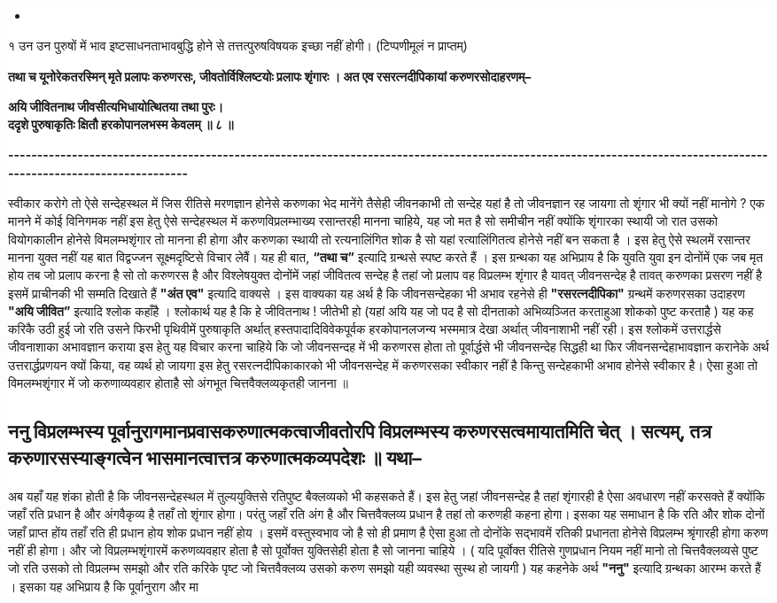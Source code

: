   *  
१ उन उन पुरुषों में भाव इष्टसाधनताभावबुद्धि होने से तत्तत्पुरुषविषयक इच्छा नहीं होगी। (टिप्पणीमूलं न प्राप्तम्)

**तथा च यूनोरेकतरस्मिन् मृते प्रलापः करुणरसः, जीवतोर्विश्लिष्टयोः प्रलापः शृंगारः । अत एव रसरत्नदीपिकायां करुणरसोदाहरणम्–**

**अयि जीवितनाथ जीवसीत्यभिधायोत्थितया तथा पुरः।  
ददृशे पुरुषाकृतिः क्षितौ हरकोपानलभस्म केवलम् ॥ ८ ॥**

**------------------------------------------------------------------------------------------------------------------------------------------------------------------**

स्वीकार करोगे तो ऐसे सन्देहस्थल में जिस रीतिसे मरणज्ञान होनेसे करुणका भेद मानेंगे तैसेही जीवनकाभी तो सन्देह यहां है तो जीवनज्ञान रह जायगा तो शृंगार भी क्यों नहीं मानोगे ? एक मानने में कोई विनिगमक नहीं इस हेतु ऐसे सन्देहस्थल में करुणविप्रलम्भाख्य रसान्तरही मानना चाहिये, यह जो मत है सो समीचीन नहीं क्योंकि शृंगारका स्थायी जो रात उसको वियोगकालीन होनेसे विमलम्भशृंगार तो मानना ही होगा और करुणका स्थायी तो रत्यनालिंगित शोक है सो यहां रत्यालिंगितत्व होनेसे नहीं बन सकता है । इस हेतु ऐसे स्थलमें रसान्तर मानना युक्त नहीं यह बात विद्वज्जन सूक्ष्मदृष्टिसे विचार लेवैं। यह ही बात, **“तथा च”** इत्यादि ग्रन्थसे स्पष्ट करते हैं । इस ग्रन्थका यह अभिप्राय है कि युवति युवा इन दोनोंमें एक जब मृत होय तब जो प्रलाप करना है सो तो करुणरस है और विश्लेषयुक्त दोनोंमें जहां जीवितत्व सन्देह है तहां जो प्रलाप वह विप्रलम्भ शृंगार है यावत् जीवनसन्देह है तावत् करुणका प्रसरण नहीं है इसमें प्राचीनकी भी सम्मति दिखाते हैं **"अंत एव"** इत्यादि वाक्यसे । इस वाक्यका यह अर्थ है कि जीवनसन्देहका भी अभाव रहनेसे ही **"रसरत्नदीपिका"** ग्रन्थमें करुणरसका उदाहरण **"अयि जीवित”** इत्यादि श्लोक कहाँहै । श्लोकार्थ यह है कि हे जीवितनाथ ! जीतेभी हो (यहां अयि यह जो पद है सो दीनताको अभिव्यञ्जित करताहुआ शोकको पुष्ट करताहै ) यह कह करिकै उठी हुई जो रति उसने फिरभी पृथिवीमें पुरुषाकृति अर्थात् हस्तपादादिविवेकपूर्वक हरकोपानलजन्य भस्ममात्र देखा अर्थात् जीवनाशाभी नहीं रही। इस श्लोकमें उत्तरार्द्धसे जीवनाशाका अभावज्ञान कराया इस हेतु यह विचार करना चाहिये कि जो जीवनसन्दह में भी करुणरस होता तो पूर्वार्द्धसे भी जीवनसन्देह सिद्धही था फिर जीवनसन्देहाभावज्ञान करानेके अर्थ उत्तरार्द्धप्रणयन क्यों किया, वह व्यर्थ हो जायगा इस हेतु रसरत्नदीपिकाकारको भी जीवनसन्देह में करुणरसका स्वीकार नहीं है किन्तु सन्देहकाभी अभाव होनेसे स्वीकार है। ऐसा हुआ तो विमलम्भशृंगार में जो करुणाव्यवहार होताहै सो अंगभूत चित्तवैक्लव्यकृतही जानना ॥

**ननु विप्रलम्भस्य पूर्वानुरागमानप्रवासकरुणात्मकत्वाजीवतोरपि विप्रलम्भस्य करुणरसत्वमायातमिति चेत् । सत्यम्, तत्र करुणारसस्याङ्गत्वेन भासमानत्वात्तत्र करुणात्मकव्यपदेशः ॥ यथा–**  
------------------------------------------------------------------------------------------------------------------------------------------------------------------

 अब यहाँ यह शंका होती है कि जीवनसन्देहस्थल में तुल्ययुक्तिसे रतिपुष्ट बैक्लव्यको भी कहसकते हैं। इस हेतु जहां जीवनसन्देह है तहां शृंगारही है ऐसा अवधारण नहीं करसक्ते हैं क्योंकि जहाँ रति प्रधान है और अंगवैकृव्य है तहाँ तो शृंगार होगा। परंतु जहाँ रति अंग है और चित्तवैक्लव्य प्रधान है तहां तो करुणही कहना होगा। इसका यह समाधान है कि रति और शोक दोनों जहाँ प्राप्त होंय तहाँ रति ही प्रधान होय शोक प्रधान नहीं होय । इसमें वस्तुस्वभाव जो है सो ही प्रमाण है ऐसा हुआ तो दोनोंके सद्भावमें रतिकी प्रधानता होनेसे विप्रलम्भ श्रृंगारही होगा करुण नहीं ही होगा। और जो विप्रलम्भशृंगारमें करुणव्यवहार होता है सो पूर्वोक्त युक्तिसेही होता है सो जानना चाहिये । ( यदि पूर्वोक्त रीतिसे गुणप्रधान नियम नहीं मानो तो चित्तवैक्लव्यसे पुष्ट जो रति उसको तो विप्रलम्भ समझो और रति करिके पृष्ट जो चित्तवैक्लव्य उसको करुण समझो यही व्यवस्था सुस्थ हो जायगी ) यह कहनेके अर्थ **"ननु"** इत्यादि ग्रन्थका आरम्भ करते हैं । इसका यह अभिप्राय है कि पूर्वानुराग और मा